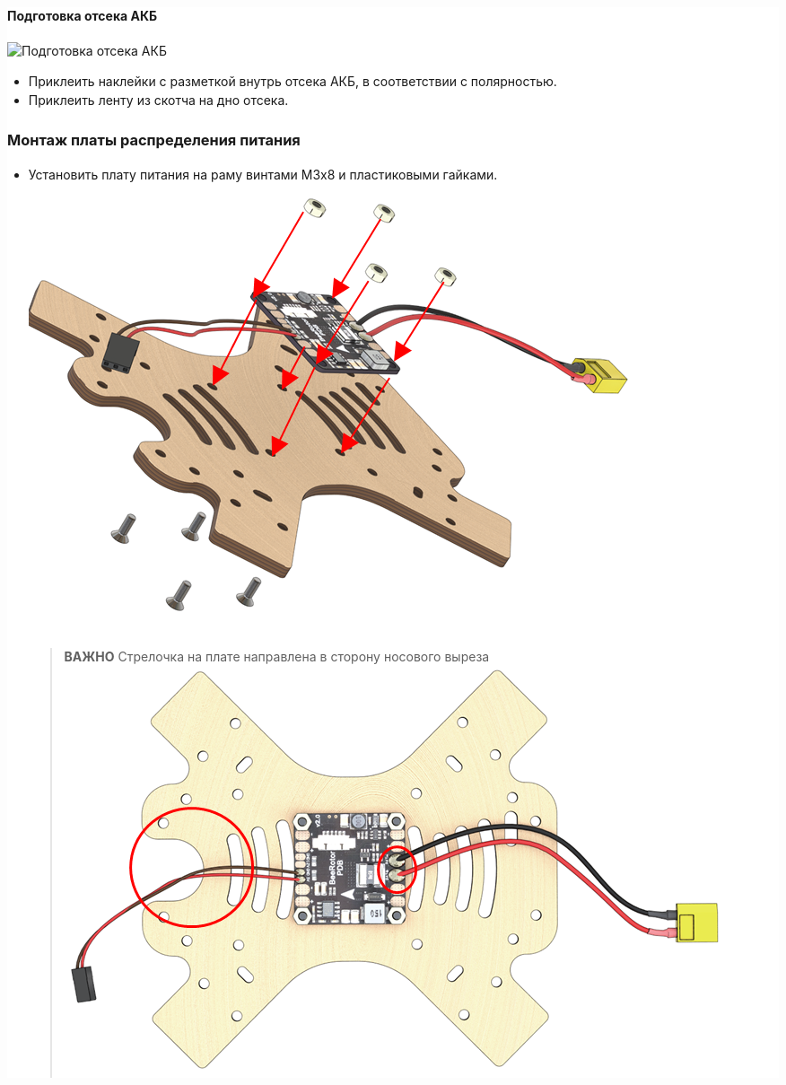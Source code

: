 #### Подготовка отсека АКБ

![Подготовка отсека АКБ](../assets/casebattery.jpg)

* Приклеить наклейки с разметкой внутрь отсека АКБ, в соответствии с полярностью.
* Приклеить ленту из скотча на дно отсека.

### Монтаж платы распределения питания

* Установить плату питания на раму винтами М3х8 и пластиковыми гайками. ![Установка платы PDB](../assets/mountPDB.png)
    > **ВАЖНО** Стрелочка на плате направлена в сторону носового выреза
![Установка платы PDB](../assets/topviewmountPDB.png)
